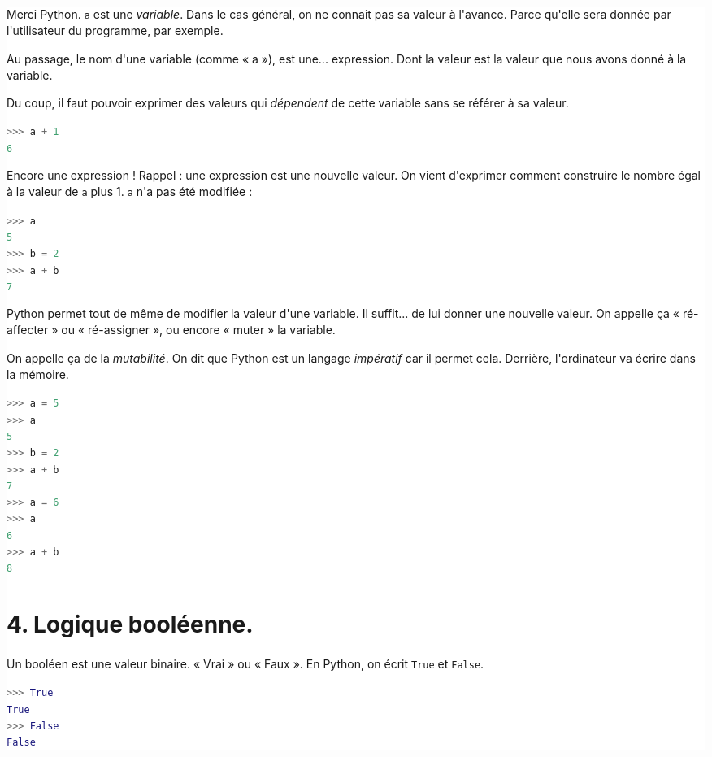 Merci Python. `a` est une *variable*. Dans le cas général, on ne connait pas
sa valeur à l'avance. Parce qu'elle sera donnée par l'utilisateur du programme,
par exemple.

Au passage, le nom d'une variable (comme « a »), est une... expression. Dont
la valeur est la valeur que nous avons donné à la variable.

Du coup, il faut pouvoir exprimer des valeurs qui *dépendent* de cette variable
sans se référer à sa valeur.

```python
>>> a + 1
6
```

Encore une expression ! Rappel : une expression est une nouvelle valeur. On
vient d'exprimer comment construire le nombre égal à la valeur de `a` plus 1.
`a` n'a pas été modifiée :

```python
>>> a
5
>>> b = 2
>>> a + b
7
```

Python permet tout de même de modifier la valeur d'une variable. Il suffit...
de lui donner une nouvelle valeur. On appelle ça « ré-affecter » ou
« ré-assigner », ou encore « muter » la variable.

On appelle ça de la *mutabilité*. On dit que Python est un langage *impératif*
car il permet cela.  Derrière, l'ordinateur va écrire dans la mémoire.

```python
>>> a = 5
>>> a
5
>>> b = 2
>>> a + b
7
>>> a = 6
>>> a
6
>>> a + b
8
```

# 4. Logique booléenne.

Un booléen est une valeur binaire. « Vrai » ou « Faux ». En Python, on écrit
`True` et `False`.

```python
>>> True
True
>>> False
False
```
